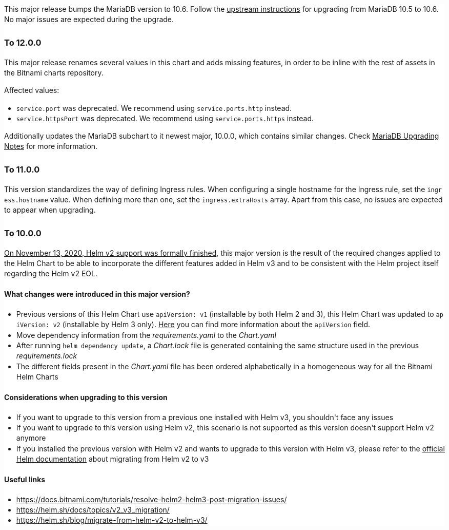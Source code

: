 This major release bumps the MariaDB version to 10.6. Follow the [upstream instructions](https://mariadb.com/kb/en/upgrading-from-mariadb-105-to-mariadb-106/) for upgrading from MariaDB 10.5 to 10.6. No major issues are expected during the upgrade.

### To 12.0.0

This major release renames several values in this chart and adds missing features, in order to be inline with the rest of assets in the Bitnami charts repository.

Affected values:

- `service.port` was deprecated. We recommend using `service.ports.http` instead.
- `service.httpsPort` was deprecated. We recommend using `service.ports.https` instead.

Additionally updates the MariaDB subchart to it newest major, 10.0.0, which contains similar changes. Check [MariaDB Upgrading Notes](https://github.com/bitnami/charts/tree/main/bitnami/mariadb#to-1000) for more information.

### To 11.0.0

This version standardizes the way of defining Ingress rules. When configuring a single hostname for the Ingress rule, set the `ingress.hostname` value. When defining more than one, set the `ingress.extraHosts` array. Apart from this case, no issues are expected to appear when upgrading.

### To 10.0.0

[On November 13, 2020, Helm v2 support was formally finished](https://github.com/helm/charts#status-of-the-project), this major version is the result of the required changes applied to the Helm Chart to be able to incorporate the different features added in Helm v3 and to be consistent with the Helm project itself regarding the Helm v2 EOL.

#### What changes were introduced in this major version?

- Previous versions of this Helm Chart use `apiVersion: v1` (installable by both Helm 2 and 3), this Helm Chart was updated to `apiVersion: v2` (installable by Helm 3 only). [Here](https://helm.sh/docs/topics/charts/#the-apiversion-field) you can find more information about the `apiVersion` field.
- Move dependency information from the *requirements.yaml* to the *Chart.yaml*
- After running `helm dependency update`, a *Chart.lock* file is generated containing the same structure used in the previous *requirements.lock*
- The different fields present in the *Chart.yaml* file has been ordered alphabetically in a homogeneous way for all the Bitnami Helm Charts

#### Considerations when upgrading to this version

- If you want to upgrade to this version from a previous one installed with Helm v3, you shouldn't face any issues
- If you want to upgrade to this version using Helm v2, this scenario is not supported as this version doesn't support Helm v2 anymore
- If you installed the previous version with Helm v2 and wants to upgrade to this version with Helm v3, please refer to the [official Helm documentation](https://helm.sh/docs/topics/v2_v3_migration/#migration-use-cases) about migrating from Helm v2 to v3

#### Useful links

- <https://docs.bitnami.com/tutorials/resolve-helm2-helm3-post-migration-issues/>
- <https://helm.sh/docs/topics/v2_v3_migration/>
- <https://helm.sh/blog/migrate-from-helm-v2-to-helm-v3/>
